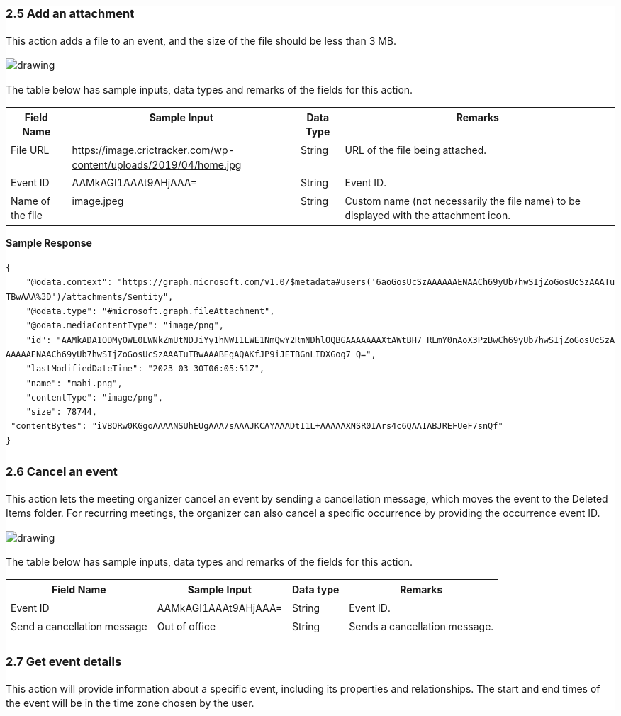 ### 2.5 Add an attachment

This action adds a file to an event, and the size of the file should be less than 3 MB.

<img src="https://i.imgur.com/wiMkvcB.png" alt="drawing" width="60%"/>

The table below has sample inputs, data types and remarks of the fields for this action.


| Field Name | Sample Input | Data Type | Remarks |
| --- | --- | --- | --- |
| File URL | https://image.crictracker.com/wp-content/uploads/2019/04/home.jpg | String | URL of the file being attached. |
| Event ID | AAMkAGI1AAAt9AHjAAA= | String | Event ID. |
| Name of the file | image.jpeg | String | Custom name (not necessarily the file name) to be displayed with the attachment icon. |

**Sample Response**

```
{
    "@odata.context": "https://graph.microsoft.com/v1.0/$metadata#users('6aoGosUcSzAAAAAAENAACh69yUb7hwSIjZoGosUcSzAAATuTBwAAA%3D')/attachments/$entity",
    "@odata.type": "#microsoft.graph.fileAttachment",
    "@odata.mediaContentType": "image/png",
    "id": "AAMkADA1ODMyOWE0LWNkZmUtNDJiYy1hNWI1LWE1NmQwY2RmNDhlOQBGAAAAAAAXtAWtBH7_RLmY0nAoX3PzBwCh69yUb7hwSIjZoGosUcSzAAAAAAENAACh69yUb7hwSIjZoGosUcSzAAATuTBwAAABEgAQAKfJP9iJETBGnLIDXGog7_Q=",
    "lastModifiedDateTime": "2023-03-30T06:05:51Z",
    "name": "mahi.png",
    "contentType": "image/png",
    "size": 78744,      
 "contentBytes": "iVBORw0KGgoAAAANSUhEUgAAA7sAAAJKCAYAAADtI1L+AAAAAXNSR0IArs4c6QAAIABJREFUeF7snQf"
}
```

### 2.6 Cancel an event

This action lets the meeting organizer cancel an event by sending a cancellation message, which moves the event to the Deleted Items folder. For recurring meetings, the organizer can also cancel a specific occurrence by providing the occurrence event ID.

<img src="https://i.imgur.com/aUqeWRp.png" alt="drawing" width="60%"/>

The table below has sample inputs, data types and remarks of the fields for this action.

| Field Name                  | Sample Input                 | Data type | Remarks                  |
|-----------------------------|------------------------------|-----------|--------------------------|
| Event ID                    | AAMkAGI1AAAt9AHjAAA=          | String    | Event ID.                |
| Send a cancellation message | Out of office                | String    | Sends a cancellation message.    |

### 2.7 Get event details

This action will provide information about a specific event, including its properties and relationships. The start and end times of the event will be in the time zone chosen by the user.
